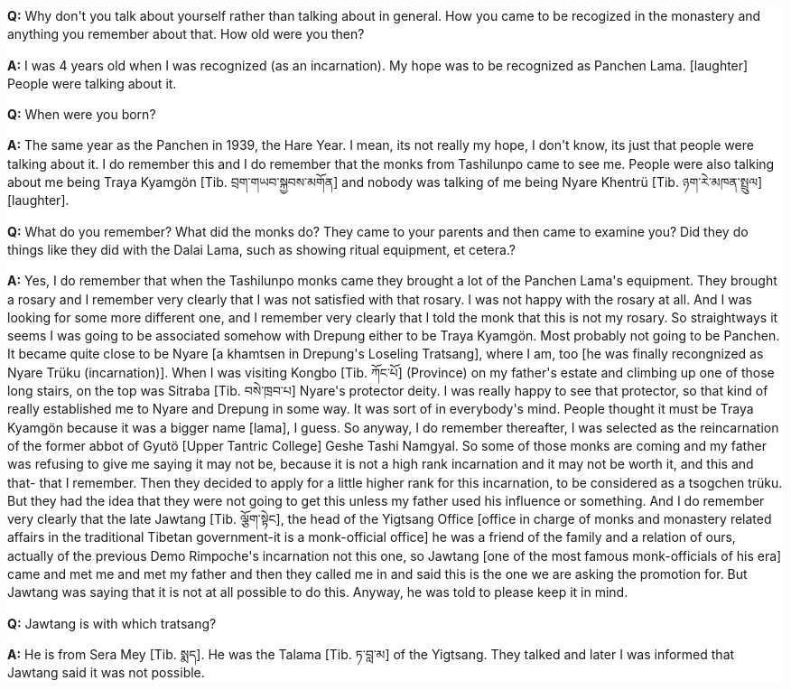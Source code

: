 **Q:**  Why don't you talk about yourself rather than talking about in general. How you came to be recogized in the monastery and anything you remember about that. How old were you then?   

**A:**  I was 4 years old when I was recognized (as an incarnation). My hope was to be recognized as Panchen Lama. [laughter] People were talking about it.   

**Q:**  When were you born?   

**A:**  The same year as the Panchen in 1939, the Hare Year. I mean, its not really my hope, I don't know, its just that people were talking about it. I do remember this and I do remember that the monks from Tashilunpo came to see me. People were also talking about me being Traya Kyamgön [Tib. བྲག་གཡབ་སྐྱབས་མགོན] and nobody was talking of me being Nyare Khentrü [Tib. ཉག་རེ་མཁན་སྤྲུལ] [laughter].   

**Q:**  What do you remember? What did the monks do? They came to your parents and then came to examine you? Did they do things like they did with the Dalai Lama, such as showing ritual equipment, et cetera.?   

**A:**  Yes, I do remember that when the Tashilunpo monks came they brought a lot of the Panchen Lama's equipment. They brought a rosary and I remember very clearly that I was not satisfied with that rosary. I was not happy with the rosary at all. And I was looking for some more different one, and I remember very clearly that I told the monk that this is not my rosary. So straightways it seems I was going to be associated somehow with Drepung either to be Traya Kyamgön. Most probably not going to be Panchen. It became quite close to be Nyare [a khamtsen in Drepung's Loseling Tratsang], where I am, too [he was finally recongnized as Nyare Trüku (incarnation)]. When I was visiting Kongbo [Tib. ཀོང་པོ] (Province) on my father's estate and climbing up one of those long stairs, on the top was Sitraba [Tib. བསེ་ཁྲབ་པ] Nyare's protector deity. I was really happy to see that protector, so that kind of really established me to Nyare and Drepung in some way. It was sort of in everybody's mind. People thought it must be Traya Kyamgön because it was a bigger name [lama], I guess. So anyway, I do remember thereafter, I was selected as the reincarnation of the former abbot of Gyutö [Upper Tantric College] Geshe Tashi Namgyal. So some of those monks are coming and my father was refusing to give me saying it may not be, because it is not a high rank incarnation and it may not be worth it, and this and that- that I remember. Then they decided to apply for a little higher rank for this incarnation, to be considered as a <span class="tooltip" data-text="[tib. ཚོགས་ཆེན] The main assembly hall of a monastery. The assembly hall for the monastery as a whole.">tsogchen</span> trüku. But they had the idea that they were not going to get this unless my father used his influence or something. And I do remember very clearly that the late Jawtang [Tib. ལྕོག་སྟེང], the head of the <span class="tooltip" data-text="[tib. ཡིག་ཚང] The highest office dealing with monastic and religious affairs in the traditional Tibetan government. It is often called the Ecclesiastic Office. It was headed by 4 fourth rank monk officials called Trunyichemmo. The senior Trunyichemmo was called Ta Lama.">Yigtsang</span> Office [office in charge of monks and monastery related affairs in the traditional Tibetan government-it is a monk-official office] he was a friend of the family and a relation of ours, actually of the previous Demo Rimpoche's incarnation not this one, so Jawtang [one of the most famous monk-officials of his era] came and met me and met my father and then they called me in and said this is the one we are asking the promotion for. But Jawtang was saying that it is not at all possible to do this. Anyway, he was told to please keep it in mind.   

**Q:**  Jawtang is with which <span class="tooltip" data-text="[tib. གྲྭ་ཚང] A &quot;college&quot; within a monastery, for example, in Drepung Monastery there were four main tratsang: Gomang, Loseling, Deyang and Ngagpa. These tratsang were property owning corporate entities and included monks who were organized into residential dormitories called Khamtsen.">tratsang</span>?   

**A:**  He is from <span class="tooltip" data-text="[tib. སེ་ར་སྨད] The Mey (Me) College of Sera Monastery.">Sera Mey</span> [Tib. སྨད]. He was the Talama [Tib. ཏ་བླ་མ] of the Yigtsang. They talked and later I was informed that Jawtang said it was not possible.   
